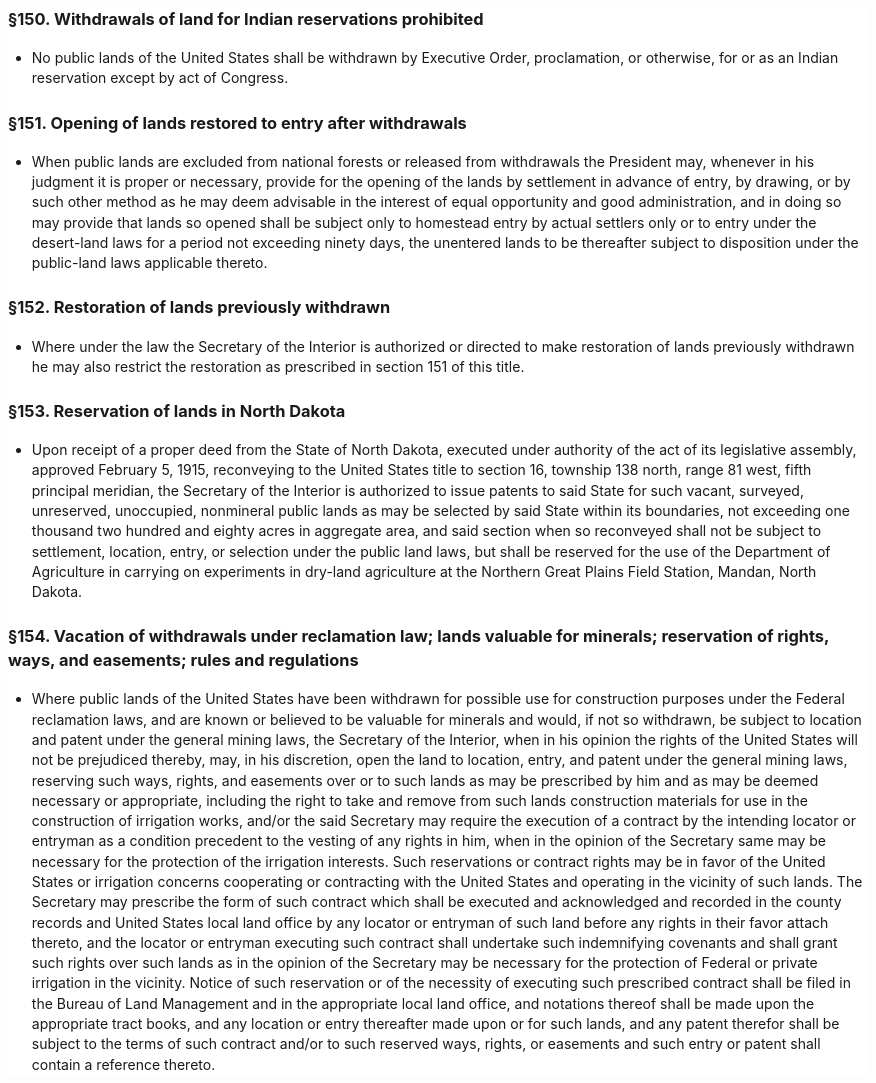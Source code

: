 ### §150. Withdrawals of land for Indian reservations prohibited
* No public lands of the United States shall be withdrawn by Executive Order, proclamation, or otherwise, for or as an Indian reservation except by act of Congress.

### §151. Opening of lands restored to entry after withdrawals
* When public lands are excluded from national forests or released from withdrawals the President may, whenever in his judgment it is proper or necessary, provide for the opening of the lands by settlement in advance of entry, by drawing, or by such other method as he may deem advisable in the interest of equal opportunity and good administration, and in doing so may provide that lands so opened shall be subject only to homestead entry by actual settlers only or to entry under the desert-land laws for a period not exceeding ninety days, the unentered lands to be thereafter subject to disposition under the public-land laws applicable thereto.

### §152. Restoration of lands previously withdrawn
* Where under the law the Secretary of the Interior is authorized or directed to make restoration of lands previously withdrawn he may also restrict the restoration as prescribed in section 151 of this title.

### §153. Reservation of lands in North Dakota
* Upon receipt of a proper deed from the State of North Dakota, executed under authority of the act of its legislative assembly, approved February 5, 1915, reconveying to the United States title to section 16, township 138 north, range 81 west, fifth principal meridian, the Secretary of the Interior is authorized to issue patents to said State for such vacant, surveyed, unreserved, unoccupied, nonmineral public lands as may be selected by said State within its boundaries, not exceeding one thousand two hundred and eighty acres in aggregate area, and said section when so reconveyed shall not be subject to settlement, location, entry, or selection under the public land laws, but shall be reserved for the use of the Department of Agriculture in carrying on experiments in dry-land agriculture at the Northern Great Plains Field Station, Mandan, North Dakota.

### §154. Vacation of withdrawals under reclamation law; lands valuable for minerals; reservation of rights, ways, and easements; rules and regulations
* Where public lands of the United States have been withdrawn for possible use for construction purposes under the Federal reclamation laws, and are known or believed to be valuable for minerals and would, if not so withdrawn, be subject to location and patent under the general mining laws, the Secretary of the Interior, when in his opinion the rights of the United States will not be prejudiced thereby, may, in his discretion, open the land to location, entry, and patent under the general mining laws, reserving such ways, rights, and easements over or to such lands as may be prescribed by him and as may be deemed necessary or appropriate, including the right to take and remove from such lands construction materials for use in the construction of irrigation works, and/or the said Secretary may require the execution of a contract by the intending locator or entryman as a condition precedent to the vesting of any rights in him, when in the opinion of the Secretary same may be necessary for the protection of the irrigation interests. Such reservations or contract rights may be in favor of the United States or irrigation concerns cooperating or contracting with the United States and operating in the vicinity of such lands. The Secretary may prescribe the form of such contract which shall be executed and acknowledged and recorded in the county records and United States local land office by any locator or entryman of such land before any rights in their favor attach thereto, and the locator or entryman executing such contract shall undertake such indemnifying covenants and shall grant such rights over such lands as in the opinion of the Secretary may be necessary for the protection of Federal or private irrigation in the vicinity. Notice of such reservation or of the necessity of executing such prescribed contract shall be filed in the Bureau of Land Management and in the appropriate local land office, and notations thereof shall be made upon the appropriate tract books, and any location or entry thereafter made upon or for such lands, and any patent therefor shall be subject to the terms of such contract and/or to such reserved ways, rights, or easements and such entry or patent shall contain a reference thereto.

